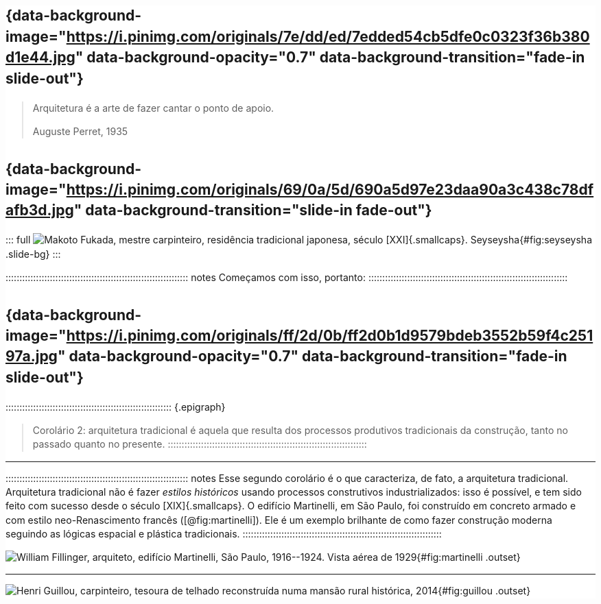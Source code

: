 ## {data-background-image="https://i.pinimg.com/originals/7e/dd/ed/7edded54cb5dfe0c0323f36b380d1e44.jpg" data-background-opacity="0.7" data-background-transition="fade-in slide-out"}

> Arquitetura é a arte de fazer cantar o ponto de apoio.
>
> <footer>Auguste Perret, 1935</footer>

## {data-background-image="https://i.pinimg.com/originals/69/0a/5d/690a5d97e23daa90a3c438c78dfafb3d.jpg" data-background-transition="slide-in fade-out"}

::: full
![Makoto Fukada, mestre carpinteiro, residência tradicional japonesa, século [XXI]{.smallcaps}. [Seyseysha](http://www.seyseysha.com/en/about/index.html)](https://i.pinimg.com/originals/69/0a/5d/690a5d97e23daa90a3c438c78dfafb3d.jpg){#fig:seyseysha .slide-bg}
:::

:::::::::::::::::::::::::::::::::::::::::::::::::::::::::::::::::: notes
Começamos com isso, portanto:
::::::::::::::::::::::::::::::::::::::::::::::::::::::::::::::::::::::::

## {data-background-image="https://i.pinimg.com/originals/ff/2d/0b/ff2d0b1d9579bdeb3552b59f4c25197a.jpg" data-background-opacity="0.7" data-background-transition="fade-in slide-out"}

:::::::::::::::::::::::::::::::::::::::::::::::::::::::::::: {.epigraph}
> Corolário 2: arquitetura tradicional é aquela que resulta dos
> processos produtivos tradicionais da construção, tanto no passado
> quanto no presente.
::::::::::::::::::::::::::::::::::::::::::::::::::::::::::::::::::::::::

------

:::::::::::::::::::::::::::::::::::::::::::::::::::::::::::::::::: notes
Esse segundo corolário é o que caracteriza, de fato, a arquitetura
tradicional. Arquitetura tradicional não é fazer *estilos históricos*
usando processos construtivos industrializados: isso é possível, e tem
sido feito com sucesso desde o século [XIX]{.smallcaps}. O edifício
Martinelli, em São Paulo, foi construído em concreto armado e com estilo
neo-Renascimento francês ([@fig:martinelli]). Ele é um exemplo brilhante
de como fazer construção moderna seguindo as lógicas espacial e plástica
tradicionais.
::::::::::::::::::::::::::::::::::::::::::::::::::::::::::::::::::::::::

![William Fillinger, arquiteto, edifício Martinelli, São Paulo, 1916--1924. [Vista aérea de 1929](https://www.estilosarquitetonicos.com.br/edificio-martinelli/)](https://i.pinimg.com/originals/3e/36/90/3e3690121c8737637b9e207bd91c4ec4.jpg){#fig:martinelli .outset}

------

![Henri Guillou, carpinteiro, tesoura de telhado reconstruída numa mansão rural histórica, [2014](http://henriguillou.over-blog.com/2014/05/charpente.html)](https://i.pinimg.com/originals/11/49/99/11499908a2d075eb39a1b83fd0b0236f.jpg){#fig:guillou .outset}


[Pedro P. Palazzo, 2018]: https://commons.wikimedia.org/wiki/File:Casarão_do_seu_Lusa_(51000345802).jpg
[Federico Cairoli, 2019]: https://www.archdaily.com.br/br/937625/casa-em-cunha-arquipelago-arquitetos/5e964c8eb35765caec000c93-casa-em-cunha-arquipelago-arquitetos-foto
[Nayara S. Vieira, 2014]: https://www.flickr.com/photos/gugunana/albums/72157647243175224/
[Roberta Brizola e Fábio Nienow para <cite>Diário Catarinense</cite>, 2015]: https://www.clicrbs.com.br/sites/swf/dc_historiasreveladas/index.html
[Marcelo Marques de Melo, 2009]: https://www.flickr.com/photos/25857805@N08/albums/72157621900396590
[Assessoria de comunicação social do Ministério Público Federal em Santa Catarina, 2022]: https://www.mpf.mp.br/sc/sala-de-imprensa/noticias-sc/casa-do-artesao-na-aldeia-konda-em-chapeco-e-inaugurada-apos-seis-anos-de-trabalho-coletivo
[Monte da Herdade do Rego]: https://jbaganha.com/pt/portfolio/monte-da-herdade-do-rego/
[Mario Roberto Durán Ortiz, 2015]: https://commons.wikimedia.org/wiki/File:Praça_Mauá_11_2015_Rio_708.JPG
[Planta do 1.º pavimento levantada em 1924]: https://commons.wikimedia.org/wiki/File:Planta_do_1°_pavimento_do_Palácio_Monroe,_Rio_de_Janeiro.tif